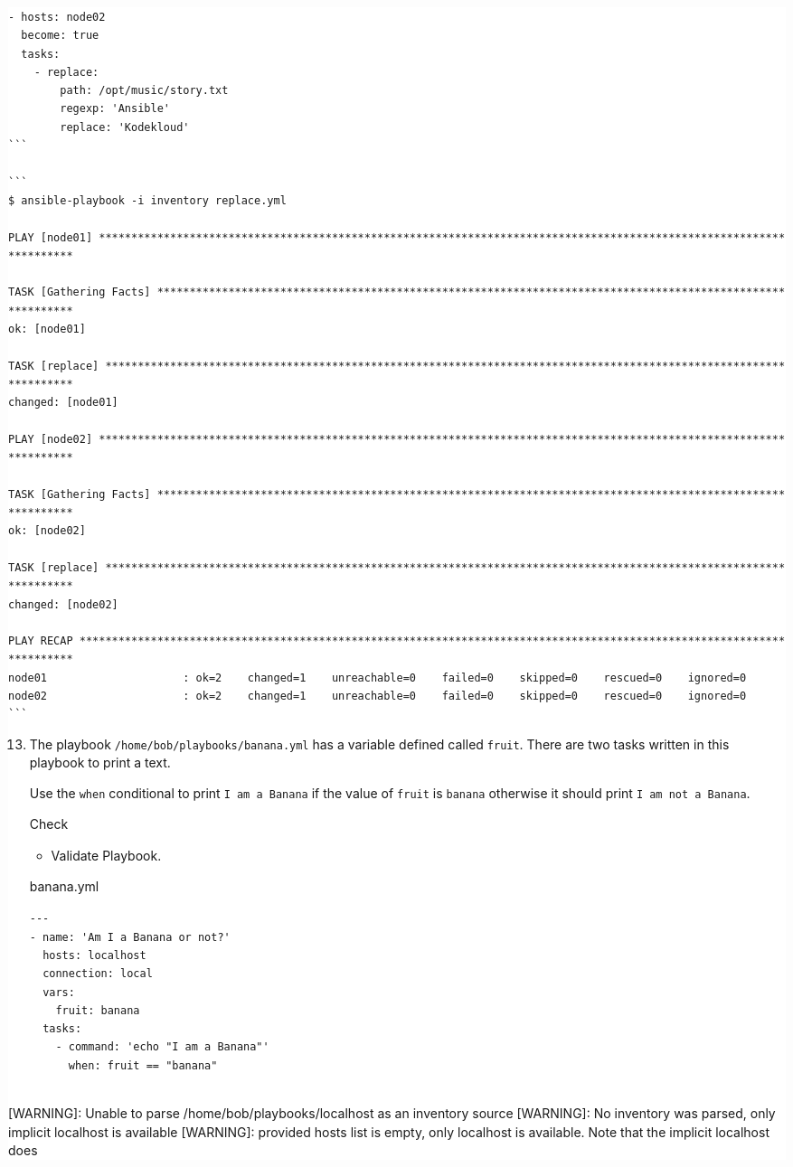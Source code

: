     - hosts: node02
      become: true
      tasks:
        - replace:
            path: /opt/music/story.txt
            regexp: 'Ansible'
            replace: 'Kodekloud'
    ```

    ```
    $ ansible-playbook -i inventory replace.yml 
    
    PLAY [node01] ********************************************************************************************************************
    
    TASK [Gathering Facts] ***********************************************************************************************************
    ok: [node01]
    
    TASK [replace] *******************************************************************************************************************
    changed: [node01]
    
    PLAY [node02] ********************************************************************************************************************
    
    TASK [Gathering Facts] ***********************************************************************************************************
    ok: [node02]
    
    TASK [replace] *******************************************************************************************************************
    changed: [node02]
    
    PLAY RECAP ***********************************************************************************************************************
    node01                     : ok=2    changed=1    unreachable=0    failed=0    skipped=0    rescued=0    ignored=0   
    node02                     : ok=2    changed=1    unreachable=0    failed=0    skipped=0    rescued=0    ignored=0
    ```

13. The playbook `/home/bob/playbooks/banana.yml` has a variable defined called `fruit`. There are two tasks written in this playbook to print a text.

    Use the `when` conditional to print `I am a Banana` if the value of `fruit` is `banana` otherwise it should print `I am not a Banana`.

    Check

    - Validate Playbook.

    banana.yml

    ```
    ---
    - name: 'Am I a Banana or not?'
      hosts: localhost
      connection: local
      vars:
        fruit: banana
      tasks:
        - command: 'echo "I am a Banana"'
          when: fruit == "banana"
    

   [WARNING]: Unable to parse /home/bob/playbooks/localhost as an inventory source
   [WARNING]: No inventory was parsed, only implicit localhost is available
   [WARNING]: provided hosts list is empty, only localhost is available. Note that the implicit localhost does